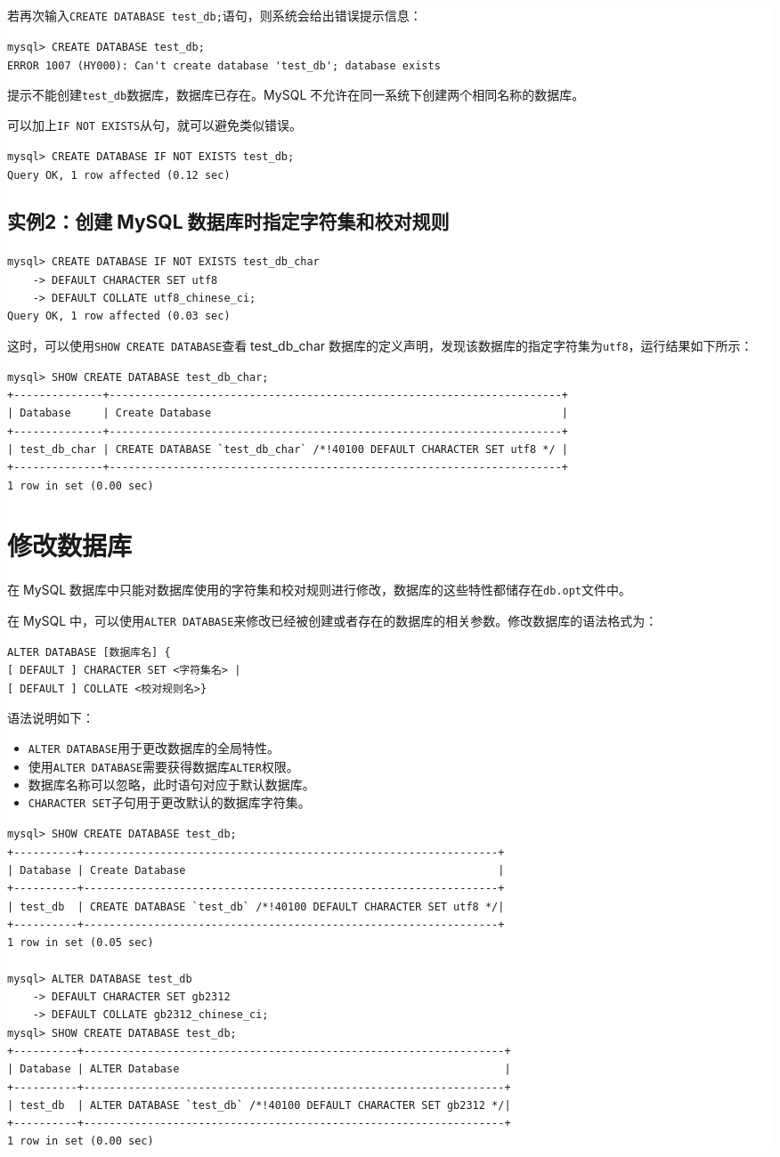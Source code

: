 若再次输入`CREATE DATABASE test_db;`语句，则系统会给出错误提示信息：
```
mysql> CREATE DATABASE test_db;
ERROR 1007 (HY000): Can't create database 'test_db'; database exists
```
提示不能创建`test_db`数据库，数据库已存在。MySQL 不允许在同一系统下创建两个相同名称的数据库。

可以加上`IF NOT EXISTS`从句，就可以避免类似错误。
```
mysql> CREATE DATABASE IF NOT EXISTS test_db;
Query OK, 1 row affected (0.12 sec)
```
## 实例2：创建 MySQL 数据库时指定字符集和校对规则
```
mysql> CREATE DATABASE IF NOT EXISTS test_db_char
    -> DEFAULT CHARACTER SET utf8
    -> DEFAULT COLLATE utf8_chinese_ci;
Query OK, 1 row affected (0.03 sec)
```
这时，可以使用`SHOW CREATE DATABASE`查看 test_db_char 数据库的定义声明，发现该数据库的指定字符集为`utf8`，运行结果如下所示：
```
mysql> SHOW CREATE DATABASE test_db_char;
+--------------+-----------------------------------------------------------------------+
| Database     | Create Database                                                       |
+--------------+-----------------------------------------------------------------------+
| test_db_char | CREATE DATABASE `test_db_char` /*!40100 DEFAULT CHARACTER SET utf8 */ |
+--------------+-----------------------------------------------------------------------+
1 row in set (0.00 sec)
```
# 修改数据库
在 MySQL 数据库中只能对数据库使用的字符集和校对规则进行修改，数据库的这些特性都储存在`db.opt`文件中。

在 MySQL 中，可以使用`ALTER DATABASE`来修改已经被创建或者存在的数据库的相关参数。修改数据库的语法格式为：
```
ALTER DATABASE [数据库名] { 
[ DEFAULT ] CHARACTER SET <字符集名> |
[ DEFAULT ] COLLATE <校对规则名>}
```
语法说明如下：
* `ALTER DATABASE`用于更改数据库的全局特性。
* 使用`ALTER DATABASE`需要获得数据库`ALTER`权限。
* 数据库名称可以忽略，此时语句对应于默认数据库。
* `CHARACTER SET`子句用于更改默认的数据库字符集。

```
mysql> SHOW CREATE DATABASE test_db;
+----------+-----------------------------------------------------------------+
| Database | Create Database                                                 |
+----------+-----------------------------------------------------------------+
| test_db  | CREATE DATABASE `test_db` /*!40100 DEFAULT CHARACTER SET utf8 */|
+----------+-----------------------------------------------------------------+
1 row in set (0.05 sec)

mysql> ALTER DATABASE test_db
    -> DEFAULT CHARACTER SET gb2312
    -> DEFAULT COLLATE gb2312_chinese_ci;
mysql> SHOW CREATE DATABASE test_db;
+----------+------------------------------------------------------------------+
| Database | ALTER Database                                                   |
+----------+------------------------------------------------------------------+
| test_db  | ALTER DATABASE `test_db` /*!40100 DEFAULT CHARACTER SET gb2312 */|
+----------+------------------------------------------------------------------+
1 row in set (0.00 sec)
```